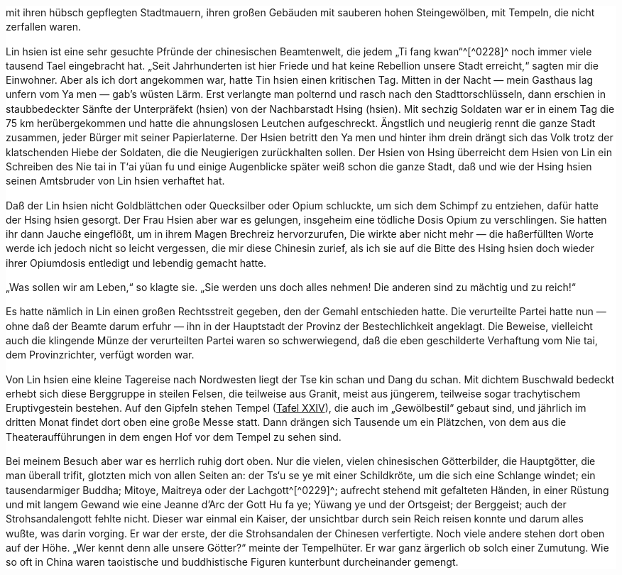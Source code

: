 mit ihren hübsch gepflegten Stadtmauern, ihren großen Gebäuden mit sauberen
hohen Steingewölben, mit Tempeln, die nicht zerfallen waren.

Lin hsien ist eine sehr gesuchte Pfründe der chinesischen Beamtenwelt, die jedem
„Ti fang kwan“^[^0228]^ noch immer viele tausend Tael eingebracht hat. „Seit
Jahrhunderten ist hier Friede und hat keine Rebellion unsere Stadt erreicht,“
sagten mir die Einwohner. Aber als ich dort angekommen war, hatte Tin hsien
einen kritischen Tag. Mitten in der Nacht — mein Gasthaus lag unfern vom Ya men
— gab’s wüsten Lärm. Erst verlangte man polternd und rasch nach den
Stadttorschlüsseln, dann erschien in staubbedeckter Sänfte der Unterpräfekt
(hsien) von der Nachbarstadt Hsing (hsien). Mit sechzig Soldaten war er in einem
Tag die 75 km herübergekommen und hatte die ahnungslosen Leutchen aufgeschreckt.
Ängstlich und neugierig rennt die ganze Stadt zusammen, jeder Bürger mit seiner
Papierlaterne. Der Hsien betritt den Ya men und hinter ihm drein drängt sich das
Volk trotz der klatschenden Hiebe der Soldaten, die die Neugierigen zurückhalten
sollen. Der Hsien von Hsing überreicht dem Hsien von Lin ein Schreiben des Nie
tai in T‘ai yüan fu und einige Augenblicke später weiß schon die ganze Stadt,
daß und wie der Hsing hsien seinen Amtsbruder von Lin hsien verhaftet hat.

Daß der Lin hsien nicht Goldblättchen oder Quecksilber oder Opium schluckte, um
sich dem Schimpf zu entziehen, dafür hatte der Hsing hsien gesorgt. Der Frau
Hsien aber war es gelungen, insgeheim eine tödliche Dosis Opium zu verschlingen.
Sie hatten ihr dann Jauche eingeflößt, um in ihrem Magen Brechreiz
hervorzurufen, Die wirkte aber nicht mehr — die haßerfüllten Worte werde ich
jedoch nicht so leicht vergessen, die mir diese Chinesin zurief, als ich sie auf
die Bitte des Hsing hsien doch wieder ihrer Opiumdosis entledigt und lebendig
gemacht hatte.

„Was sollen wir am Leben,“ so klagte sie. „Sie werden uns doch alles nehmen! Die
anderen sind zu mächtig und zu reich!“

Es hatte nämlich in Lin einen großen Rechtsstreit gegeben, den der Gemahl
entschieden hatte. Die verurteilte Partei hatte nun — ohne daß der Beamte darum
erfuhr — ihn in der Hauptstadt der Provinz der Bestechlichkeit angeklagt. Die
Beweise, vielleicht auch die klingende Münze der verurteilten Partei waren so
schwerwiegend, daß die eben geschilderte Verhaftung vom Nie tai, dem
Provinzrichter, verfügt worden war.

Von Lin hsien eine kleine Tagereise nach Nordwesten liegt der Tse kin schan und
Dang du schan. Mit dichtem Buschwald bedeckt erhebt sich diese Berggruppe in
steilen Felsen, die teilweise aus Granit, meist aus jüngerem, teilweise sogar
trachytischem Eruptivgestein bestehen. Auf den Gipfeln stehen Tempel 
([Tafel XXIV](ch005.xhtml#b096d)), die auch im „Gewölbestil“ gebaut sind, und jährlich
im dritten Monat findet dort oben eine große Messe statt. Dann drängen sich
Tausende um ein Plätzchen, von dem aus die Theateraufführungen in dem engen Hof
vor dem Tempel zu sehen sind.

Bei meinem Besuch aber war es herrlich ruhig dort oben. Nur die vielen, vielen
chinesischen Götterbilder, die Hauptgötter, die man überall trifit, glotzten
mich von allen Seiten an: der Ts‘u se ye mit einer Schildkröte, um die sich eine
Schlange windet; ein tausendarmiger Buddha; Mitoye, Maitreya oder der
Lachgott^[^0229]^; aufrecht stehend mit gefalteten Händen, in einer Rüstung und mit
langem Gewand wie eine Jeanne d’Arc der Gott Hu fa ye; Yüwang ye und der
Ortsgeist; der Berggeist; auch der Strohsandalengott fehlte nicht. Dieser war
einmal ein Kaiser, der unsichtbar durch sein Reich reisen konnte und darum alles
wußte, was darin vorging. Er war der erste, der die Strohsandalen der Chinesen
verfertigte. Noch viele andere stehen dort oben auf der Höhe. „Wer kennt denn
alle unsere Götter?“ meinte der Tempelhüter. Er war ganz ärgerlich ob solch
einer Zumutung. Wie so oft in China waren taoistische und buddhistische Figuren
kunterbunt durcheinander gemengt.
